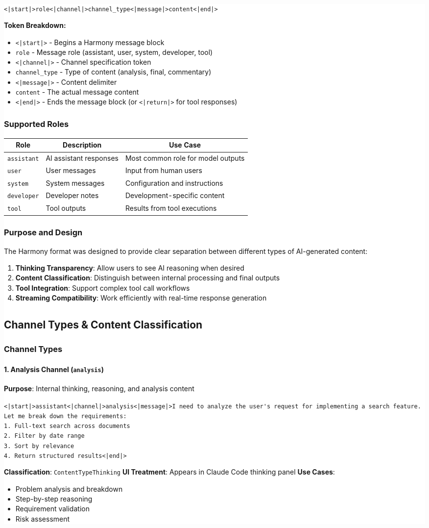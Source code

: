 ```
<|start|>role<|channel|>channel_type<|message|>content<|end|>
```

**Token Breakdown:**
- `<|start|>` - Begins a Harmony message block
- `role` - Message role (assistant, user, system, developer, tool)
- `<|channel|>` - Channel specification token
- `channel_type` - Type of content (analysis, final, commentary)
- `<|message|>` - Content delimiter
- `content` - The actual message content
- `<|end|>` - Ends the message block (or `<|return|>` for tool responses)

### Supported Roles

| Role | Description | Use Case |
|------|-------------|----------|
| `assistant` | AI assistant responses | Most common role for model outputs |
| `user` | User messages | Input from human users |
| `system` | System messages | Configuration and instructions |
| `developer` | Developer notes | Development-specific content |
| `tool` | Tool outputs | Results from tool executions |

### Purpose and Design

The Harmony format was designed to provide clear separation between different types of AI-generated content:

1. **Thinking Transparency**: Allow users to see AI reasoning when desired
2. **Content Classification**: Distinguish between internal processing and final outputs
3. **Tool Integration**: Support complex tool call workflows
4. **Streaming Compatibility**: Work efficiently with real-time response generation

## Channel Types & Content Classification

### Channel Types

#### 1. Analysis Channel (`analysis`)
**Purpose**: Internal thinking, reasoning, and analysis content

```
<|start|>assistant<|channel|>analysis<|message|>I need to analyze the user's request for implementing a search feature. Let me break down the requirements:
1. Full-text search across documents
2. Filter by date range
3. Sort by relevance
4. Return structured results<|end|>
```

**Classification**: `ContentTypeThinking`
**UI Treatment**: Appears in Claude Code thinking panel
**Use Cases**:
- Problem analysis and breakdown
- Step-by-step reasoning
- Requirement validation
- Risk assessment
